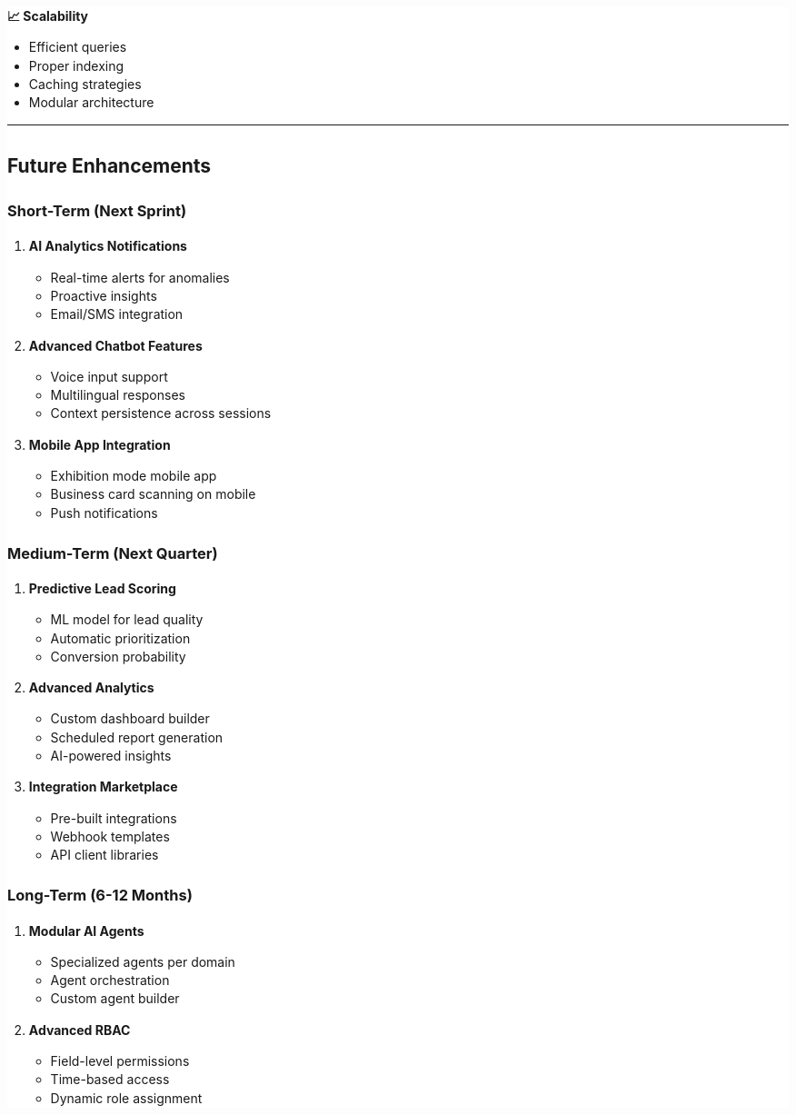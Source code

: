 **📈 Scalability**
- Efficient queries
- Proper indexing
- Caching strategies
- Modular architecture

---

## Future Enhancements

### Short-Term (Next Sprint)

1. **AI Analytics Notifications**
   - Real-time alerts for anomalies
   - Proactive insights
   - Email/SMS integration

2. **Advanced Chatbot Features**
   - Voice input support
   - Multilingual responses
   - Context persistence across sessions

3. **Mobile App Integration**
   - Exhibition mode mobile app
   - Business card scanning on mobile
   - Push notifications

### Medium-Term (Next Quarter)

1. **Predictive Lead Scoring**
   - ML model for lead quality
   - Automatic prioritization
   - Conversion probability

2. **Advanced Analytics**
   - Custom dashboard builder
   - Scheduled report generation
   - AI-powered insights

3. **Integration Marketplace**
   - Pre-built integrations
   - Webhook templates
   - API client libraries

### Long-Term (6-12 Months)

1. **Modular AI Agents**
   - Specialized agents per domain
   - Agent orchestration
   - Custom agent builder

2. **Advanced RBAC**
   - Field-level permissions
   - Time-based access
   - Dynamic role assignment
